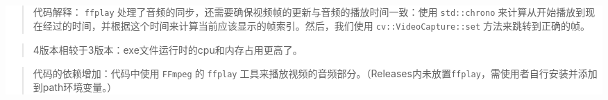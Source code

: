 
>代码解释： `ffplay` 处理了音频的同步，还需要确保视频帧的更新与音频的播放时间一致：使用 `std::chrono` 来计算从开始播放到现在经过的时间，并根据这个时间来计算当前应该显示的帧索引。然后，我们使用 `cv::VideoCapture::set` 方法来跳转到正确的帧。

>4版本相较于3版本：exe文件运行时的cpu和内存占用更高了。

>代码的依赖增加：代码中使用 `FFmpeg` 的 `ffplay` 工具来播放视频的音频部分。（Releases内未放置`ffplay`，需使用者自行安装并添加到path环境变量。）